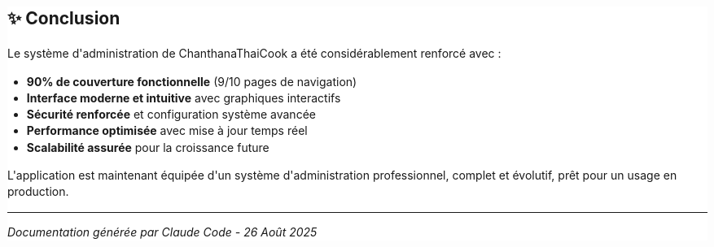 ## ✨ Conclusion

Le système d'administration de ChanthanaThaiCook a été considérablement renforcé avec :

- **90% de couverture fonctionnelle** (9/10 pages de navigation)
- **Interface moderne et intuitive** avec graphiques interactifs
- **Sécurité renforcée** et configuration système avancée
- **Performance optimisée** avec mise à jour temps réel
- **Scalabilité assurée** pour la croissance future

L'application est maintenant équipée d'un système d'administration professionnel, complet et évolutif, prêt pour un usage en production.

---
*Documentation générée par Claude Code - 26 Août 2025*